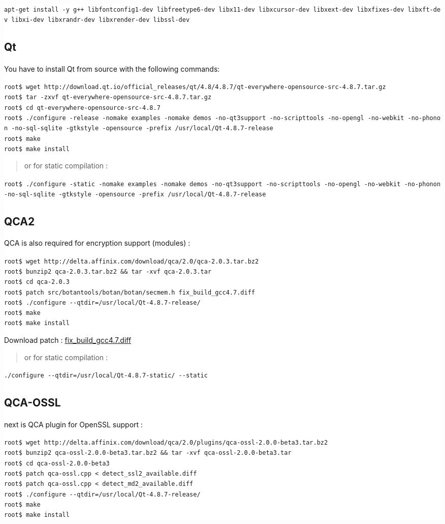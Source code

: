 ```
apt-get install -y g++ libfontconfig1-dev libfreetype6-dev libx11-dev libxcursor-dev libxext-dev libxfixes-dev libxft-dev libxi-dev libxrandr-dev libxrender-dev libssl-dev
```

## Qt

You have to install Qt from source with the following commands:

```Shell
root$ wget http://download.qt.io/official_releases/qt/4.8/4.8.7/qt-everywhere-opensource-src-4.8.7.tar.gz
root$ tar -zxvf qt-everywhere-opensource-src-4.8.7.tar.gz
root$ cd qt-everywhere-opensource-src-4.8.7
root$ ./configure -release -nomake examples -nomake demos -no-qt3support -no-scripttools -no-opengl -no-webkit -no-phonon -no-sql-sqlite -gtkstyle -opensource -prefix /usr/local/Qt-4.8.7-release
root$ make
root$ make install
```

> or for static compilation :
```
root$ ./configure -static -nomake examples -nomake demos -no-qt3support -no-scripttools -no-opengl -no-webkit -no-phonon -no-sql-sqlite -gtkstyle -opensource -prefix /usr/local/Qt-4.8.7-release
```

## QCA2

QCA is also required for encryption support (modules) :

```Shell
root$ wget http://delta.affinix.com/download/qca/2.0/qca-2.0.3.tar.bz2
root$ bunzip2 qca-2.0.3.tar.bz2 && tar -xvf qca-2.0.3.tar
root$ cd qca-2.0.3
root$ patch src/botantools/botan/botan/secmem.h fix_build_gcc4.7.diff
root$ ./configure --qtdir=/usr/local/Qt-4.8.7-release/
root$ make
root$ make install
```

Download patch : [fix_build_gcc4.7.diff](https://github.com/DarkReZuS/silenteye/blob/0.4/vagrant/vagrant_data/fix_build_gcc4.7.diff)

> or for static compilation :
```
./configure --qtdir=/usr/local/Qt-4.8.7-static/ --static
```

## QCA-OSSL

next is QCA plugin for OpenSSL support :

```Shell
root$ wget http://delta.affinix.com/download/qca/2.0/plugins/qca-ossl-2.0.0-beta3.tar.bz2
root$ bunzip2 qca-ossl-2.0.0-beta3.tar.bz2 && tar -xvf qca-ossl-2.0.0-beta3.tar
root$ cd qca-ossl-2.0.0-beta3
root$ patch qca-ossl.cpp < detect_ssl2_available.diff
root$ patch qca-ossl.cpp < detect_md2_available.diff
root$ ./configure --qtdir=/usr/local/Qt-4.8.7-release/
root$ make
root$ make install
```
